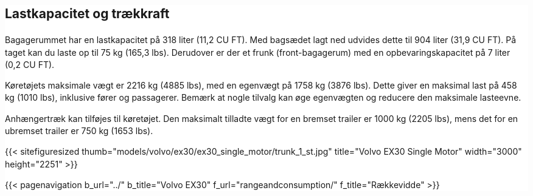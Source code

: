 <a id="section-transportation" style="display: block; position: relative; top: -60px; visibility: hidden;"></a>

## Lastkapacitet og trækkraft

Bagagerummet har en lastkapacitet på 318 liter (11,2 CU FT). Med bagsædet lagt ned udvides dette til 904 liter (31,9 CU FT). På taget kan du laste op til 75 kg (165,3 lbs). Derudover er der et frunk (front-bagagerum) med en opbevaringskapacitet på 7 liter (0,2 CU FT).

Køretøjets maksimale vægt er 2216 kg (4885 lbs), med en egenvægt på 1758 kg (3876 lbs). Dette giver en maksimal last på 458 kg (1010 lbs), inklusive fører og passagerer. Bemærk at nogle tilvalg kan øge egenvægten og reducere den maksimale lasteevne.

Anhængertræk kan tilføjes til køretøjet. Den maksimalt tilladte vægt for en bremset trailer er 1000 kg (2205 lbs), mens det for en ubremset trailer er 750 kg (1653 lbs).

{{< sitefiguresized thumb="models/volvo/ex30/ex30_single_motor/trunk_1_st.jpg" title="Volvo EX30 Single Motor" width="3000" height="2251"  >}}

{{< pagenavigation b_url="../" b_title="Volvo EX30" f_url="rangeandconsumption/" f_title="Rækkevidde" >}}
